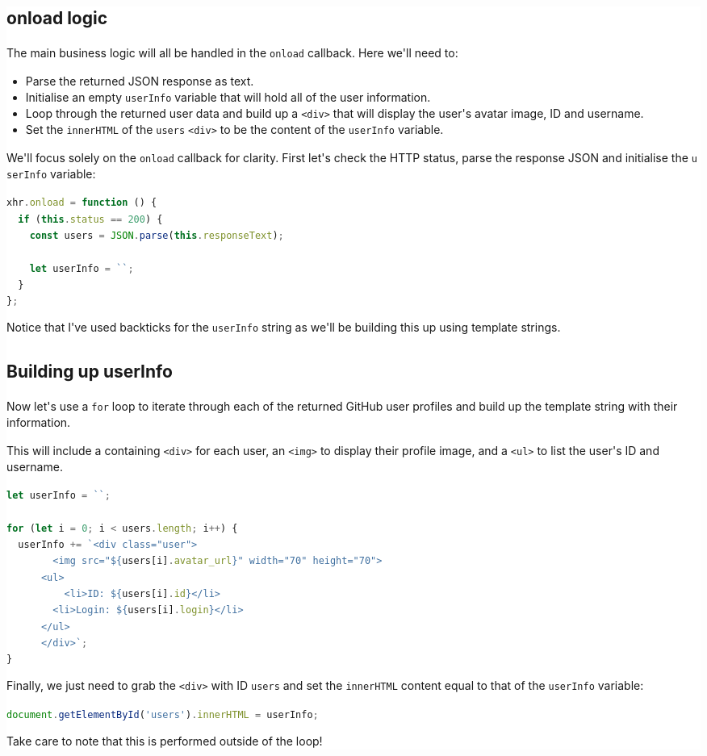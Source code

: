 ## onload logic

The main business logic will all be handled in the `onload` callback. Here we'll need to:

- Parse the returned JSON response as text.
- Initialise an empty `userInfo` variable that will hold all of the user information.
- Loop through the returned user data and build up a `<div>` that will display the user's avatar image, ID and username.
- Set the `innerHTML` of the `users` `<div>` to be the content of the `userInfo` variable.

We'll focus solely on the `onload` callback for clarity. First let's check the HTTP status, parse the response JSON and initialise the `userInfo` variable:

```javascript
xhr.onload = function () {
  if (this.status == 200) {
    const users = JSON.parse(this.responseText);

    let userInfo = ``;
  }
};
```

Notice that I've used backticks for the `userInfo` string as we'll be building this up using template strings.

## Building up userInfo

Now let's use a `for` loop to iterate through each of the returned GitHub user profiles and build up the template string with their information.

This will include a containing `<div>` for each user, an `<img>` to display their profile image, and a `<ul>` to list the user's ID and username.

```javascript
let userInfo = ``;

for (let i = 0; i < users.length; i++) {
  userInfo += `<div class="user">
	    <img src="${users[i].avatar_url}" width="70" height="70">
      <ul>
	      <li>ID: ${users[i].id}</li>
        <li>Login: ${users[i].login}</li>
      </ul>
	  </div>`;
}
```

Finally, we just need to grab the `<div>` with ID `users` and set the `innerHTML` content equal to that of the `userInfo` variable:

```javascript
document.getElementById('users').innerHTML = userInfo;
```

Take care to note that this is performed outside of the loop!
